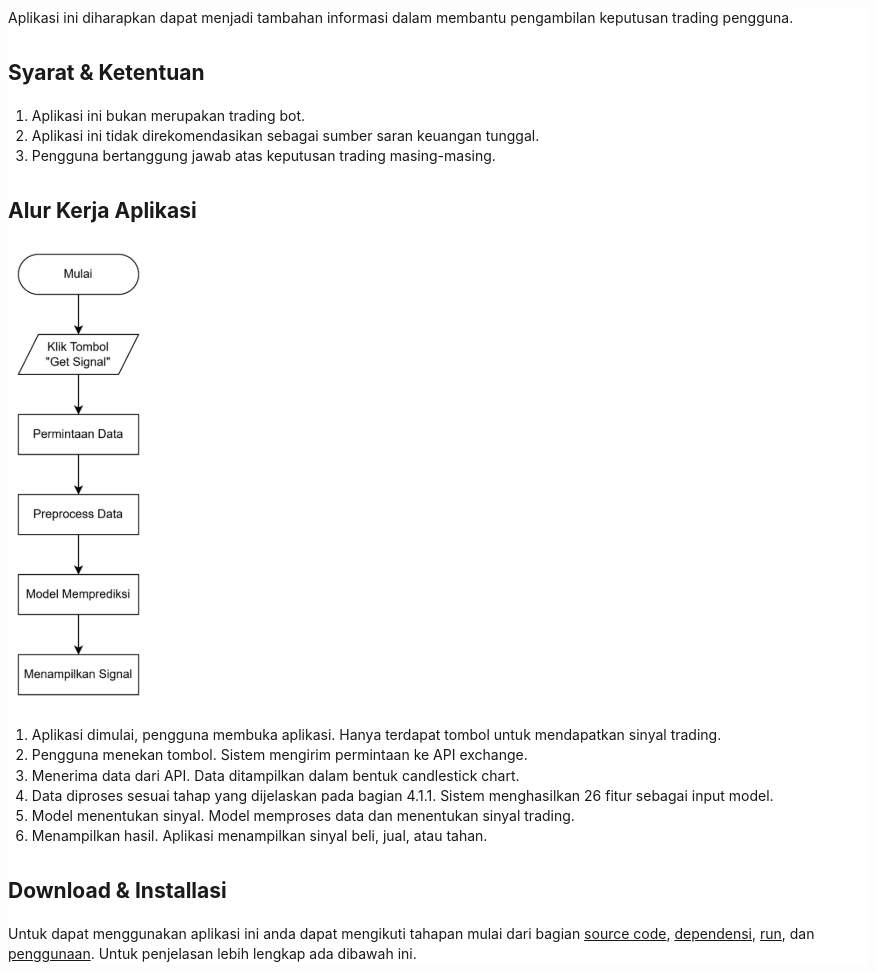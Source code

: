 Aplikasi ini diharapkan dapat menjadi tambahan informasi dalam membantu pengambilan keputusan trading pengguna.

## <a name="syarat-ketentuan"></a><a name="_toc192513060"></a><a name="_toc192515961"></a>**Syarat & Ketentuan**
1. Aplikasi ini bukan merupakan trading bot. 
1. Aplikasi ini tidak direkomendasikan sebagai sumber saran keuangan tunggal.
1. Pengguna bertanggung jawab atas keputusan trading masing-masing.

## <a name="source-code"></a><a name="_toc192513061"></a><a name="_alur_kerja_aplikasi"></a><a name="_toc192515962"></a>**Alur Kerja Aplikasi**
![](README/Aspose.Words.c86969ba-3f2a-4e57-a941-f4376290fe8f.002.png)

1. Aplikasi dimulai, pengguna membuka aplikasi. Hanya terdapat tombol untuk mendapatkan sinyal trading. 
1. Pengguna menekan tombol. Sistem mengirim permintaan ke API exchange. 
1. Menerima data dari API. Data ditampilkan dalam bentuk candlestick chart. 
1. Data diproses sesuai tahap yang dijelaskan pada bagian 4.1.1. Sistem menghasilkan 26 fitur sebagai input model. 
1. Model menentukan sinyal. Model memproses data dan menentukan sinyal trading. 
1. Menampilkan hasil. Aplikasi menampilkan sinyal beli, jual, atau tahan.

## <a name="_toc192515963"></a>**Download & Installasi**
Untuk dapat menggunakan aplikasi ini anda dapat mengikuti tahapan mulai dari bagian [source code](#_source_code), [dependensi](#_dependensi), [run](#_run), dan [penggunaan](#_peggunaan). Untuk penjelasan lebih lengkap ada dibawah ini.
